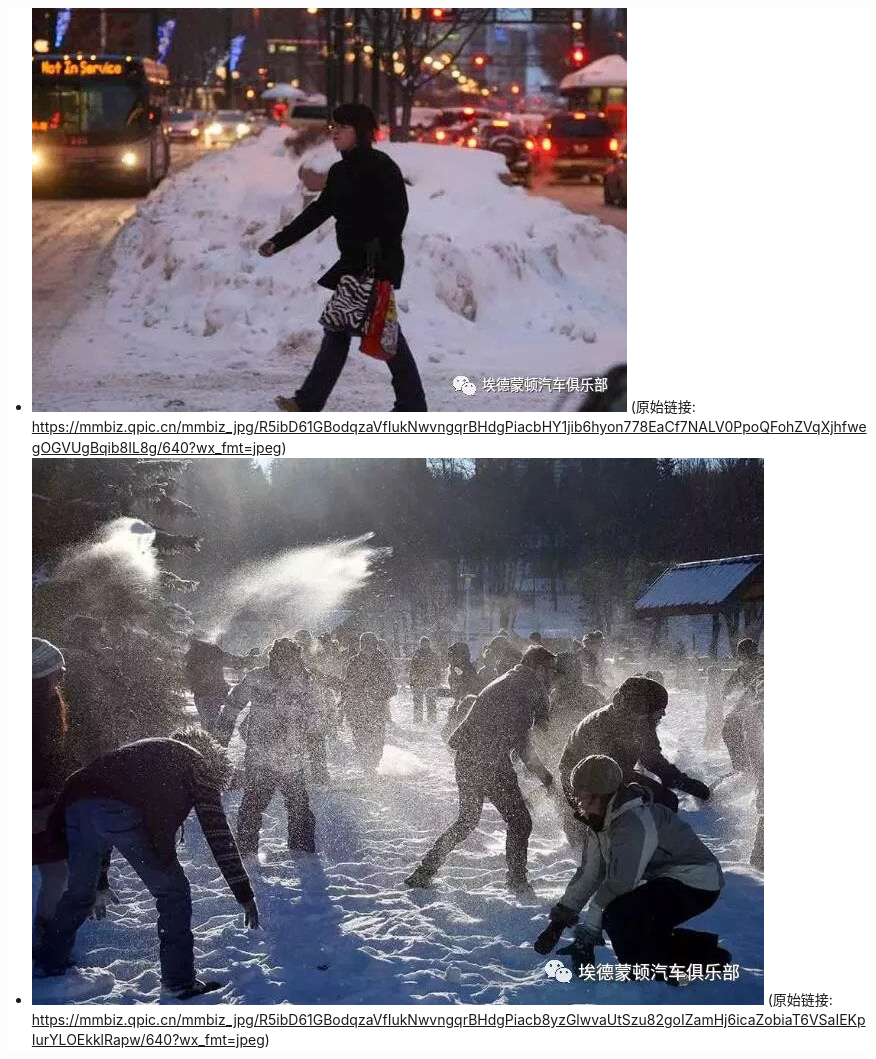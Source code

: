 - ![](./images/image_7.jpg) (原始链接: https://mmbiz.qpic.cn/mmbiz_jpg/R5ibD61GBodqzaVfIukNwvngqrBHdgPiacbHY1jib6hyon778EaCf7NALV0PpoQFohZVqXjhfwegOGVUgBqib8IL8g/640?wx_fmt=jpeg)
- ![](./images/image_8.jpg) (原始链接: https://mmbiz.qpic.cn/mmbiz_jpg/R5ibD61GBodqzaVfIukNwvngqrBHdgPiacb8yzGlwvaUtSzu82goIZamHj6icaZobiaT6VSaIEKpIurYLOEkklRapw/640?wx_fmt=jpeg)